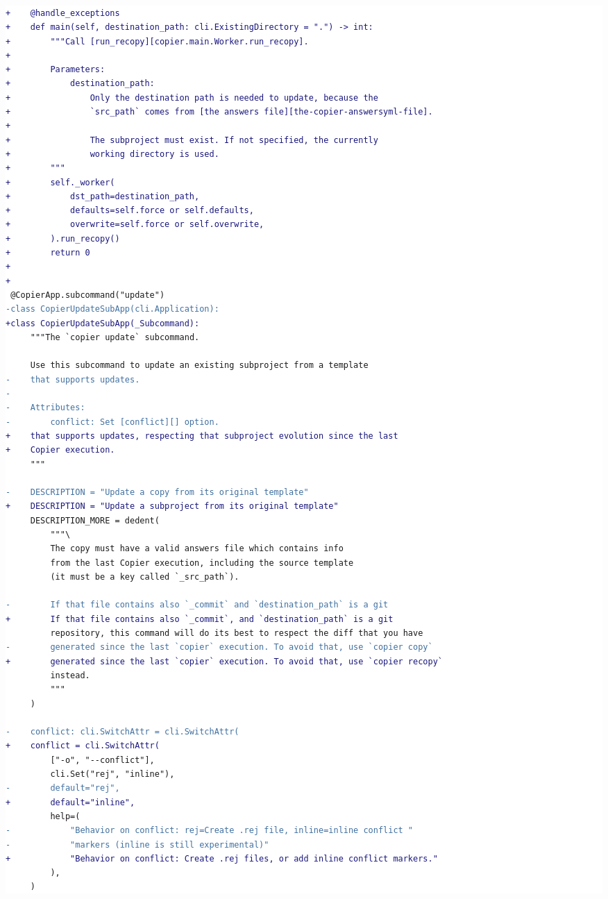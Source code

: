 ```diff
+    @handle_exceptions
+    def main(self, destination_path: cli.ExistingDirectory = ".") -> int:
+        """Call [run_recopy][copier.main.Worker.run_recopy].
+
+        Parameters:
+            destination_path:
+                Only the destination path is needed to update, because the
+                `src_path` comes from [the answers file][the-copier-answersyml-file].
+
+                The subproject must exist. If not specified, the currently
+                working directory is used.
+        """
+        self._worker(
+            dst_path=destination_path,
+            defaults=self.force or self.defaults,
+            overwrite=self.force or self.overwrite,
+        ).run_recopy()
+        return 0
+
+
 @CopierApp.subcommand("update")
-class CopierUpdateSubApp(cli.Application):
+class CopierUpdateSubApp(_Subcommand):
     """The `copier update` subcommand.
 
     Use this subcommand to update an existing subproject from a template
-    that supports updates.
-
-    Attributes:
-        conflict: Set [conflict][] option.
+    that supports updates, respecting that subproject evolution since the last
+    Copier execution.
     """
 
-    DESCRIPTION = "Update a copy from its original template"
+    DESCRIPTION = "Update a subproject from its original template"
     DESCRIPTION_MORE = dedent(
         """\
         The copy must have a valid answers file which contains info
         from the last Copier execution, including the source template
         (it must be a key called `_src_path`).
 
-        If that file contains also `_commit` and `destination_path` is a git
+        If that file contains also `_commit`, and `destination_path` is a git
         repository, this command will do its best to respect the diff that you have
-        generated since the last `copier` execution. To avoid that, use `copier copy`
+        generated since the last `copier` execution. To avoid that, use `copier recopy`
         instead.
         """
     )
 
-    conflict: cli.SwitchAttr = cli.SwitchAttr(
+    conflict = cli.SwitchAttr(
         ["-o", "--conflict"],
         cli.Set("rej", "inline"),
-        default="rej",
+        default="inline",
         help=(
-            "Behavior on conflict: rej=Create .rej file, inline=inline conflict "
-            "markers (inline is still experimental)"
+            "Behavior on conflict: Create .rej files, or add inline conflict markers."
         ),
     )
```